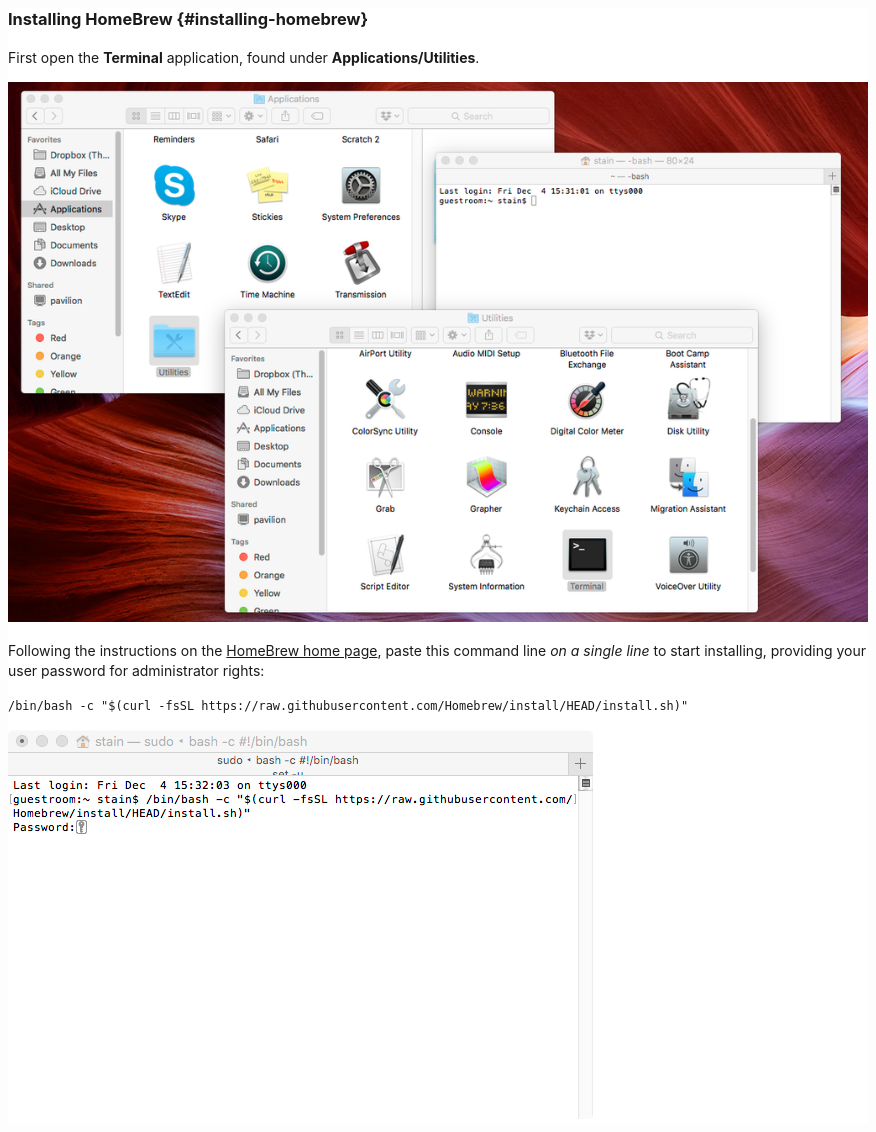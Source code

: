 ### Installing HomeBrew {#installing-homebrew}

First open the **Terminal** application, found under **Applications/Utilities**.

![](04-terminal.png)

Following the instructions on the [HomeBrew home page](https://brew.sh/), paste this command line _on a single line_ to start installing, providing your user password for administrator rights:

```
/bin/bash -c "$(curl -fsSL https://raw.githubusercontent.com/Homebrew/install/HEAD/install.sh)"
```

![](07-brew-install.png)
